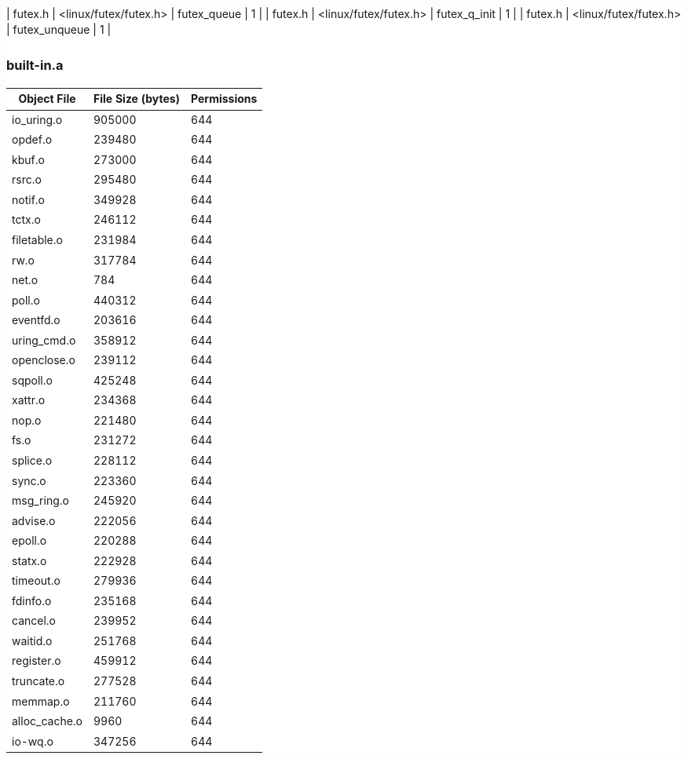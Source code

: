 | futex.h | \<linux/futex/futex.h> | futex\_queue                 | 1          |
| futex.h | \<linux/futex/futex.h> | futex\_q\_init               | 1          |
| futex.h | \<linux/futex/futex.h> | futex\_unqueue               | 1          |

### built-in.a
| Object File    | File Size (bytes) | Permissions |
| -------------- | ----------------- | ----------- |
| io\_uring.o    | 905000            | 644         |
| opdef.o        | 239480            | 644         |
| kbuf.o         | 273000            | 644         |
| rsrc.o         | 295480            | 644         |
| notif.o        | 349928            | 644         |
| tctx.o         | 246112            | 644         |
| filetable.o    | 231984            | 644         |
| rw\.o          | 317784            | 644         |
| net.o          | 784               | 644         |
| poll.o         | 440312            | 644         |
| eventfd.o      | 203616            | 644         |
| uring\_cmd.o   | 358912            | 644         |
| openclose.o    | 239112            | 644         |
| sqpoll.o       | 425248            | 644         |
| xattr.o        | 234368            | 644         |
| nop.o          | 221480            | 644         |
| fs.o           | 231272            | 644         |
| splice.o       | 228112            | 644         |
| sync.o         | 223360            | 644         |
| msg\_ring.o    | 245920            | 644         |
| advise.o       | 222056            | 644         |
| epoll.o        | 220288            | 644         |
| statx.o        | 222928            | 644         |
| timeout.o      | 279936            | 644         |
| fdinfo.o       | 235168            | 644         |
| cancel.o       | 239952            | 644         |
| waitid.o       | 251768            | 644         |
| register.o     | 459912            | 644         |
| truncate.o     | 277528            | 644         |
| memmap.o       | 211760            | 644         |
| alloc\_cache.o | 9960              | 644         |
| io-wq.o        | 347256            | 644         |